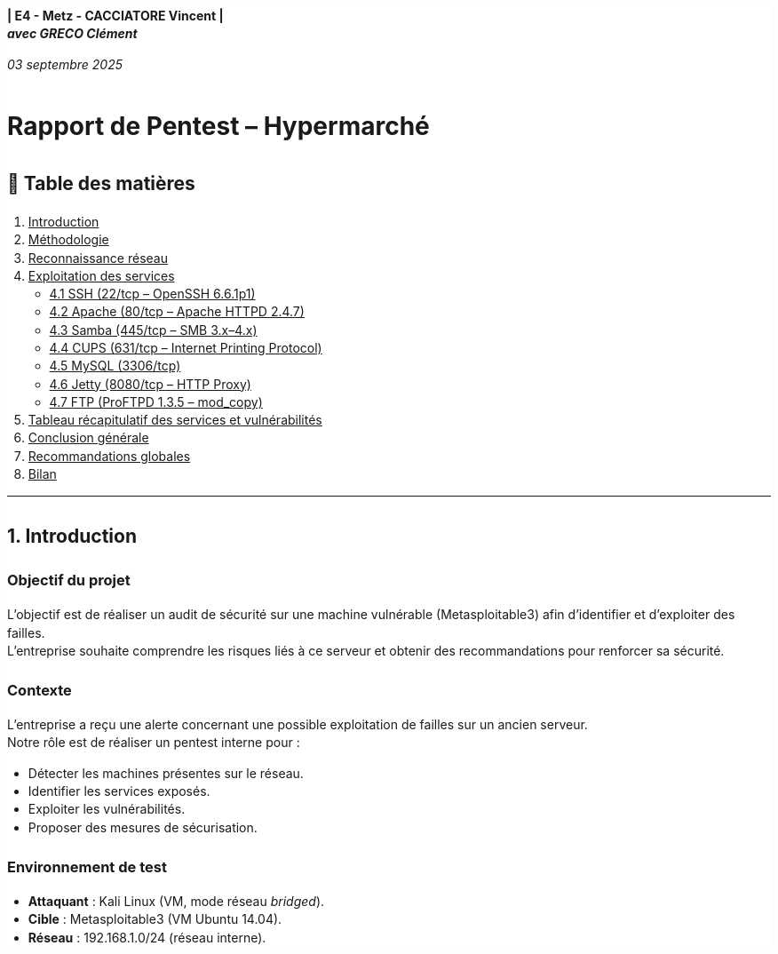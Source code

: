**| E4 - Metz - CACCIATORE Vincent |**  
***avec GRECO Clément***

*03 septembre 2025*

# Rapport de Pentest – Hypermarché

## 📑 Table des matières
1. [Introduction](#1-introduction)  
2. [Méthodologie](#2-méthodologie)  
3. [Reconnaissance réseau](#3-reconnaissance-du-réseau)  
4. [Exploitation des services](#4-exploitation-des-services)  
   - [4.1 SSH (22/tcp – OpenSSH 6.6.1p1)](#41--ssh-22tcp--openssh-661p1)  
   - [4.2 Apache (80/tcp – Apache HTTPD 2.4.7)](#42--apache-80tcp--apache-httpd-247)  
   - [4.3 Samba (445/tcp – SMB 3.x–4.x)](#43--samba-445tcp--smb-3x4x)  
   - [4.4 CUPS (631/tcp – Internet Printing Protocol)](#44--cups-631tcp--internet-printing-protocol)  
   - [4.5 MySQL (3306/tcp)](#45--mysql-3306tcp)  
   - [4.6 Jetty (8080/tcp – HTTP Proxy)](#46--jetty-8080tcp--http-proxy)  
   - [4.7 FTP (ProFTPD 1.3.5 – mod_copy)](#47--ftp-proftpd-135--mod_copy)  
5. [Tableau récapitulatif des services et vulnérabilités](#5-tableau-récapitulatif-des-services-et-vulnérabilités)  
6. [Conclusion générale](#6--conclusion-générale)  
7. [Recommandations globales](#7--recommandations-globales)  
8. [Bilan](#8--bilan)

---

## 1. Introduction

### Objectif du projet
L’objectif est de réaliser un audit de sécurité sur une machine vulnérable (Metasploitable3) afin d’identifier et d’exploiter des failles.  
L’entreprise souhaite comprendre les risques liés à ce serveur et obtenir des recommandations pour renforcer sa sécurité.  

### Contexte
L’entreprise a reçu une alerte concernant une possible exploitation de failles sur un ancien serveur.  
Notre rôle est de réaliser un pentest interne pour :  
- Détecter les machines présentes sur le réseau.  
- Identifier les services exposés.  
- Exploiter les vulnérabilités.  
- Proposer des mesures de sécurisation.  

### Environnement de test
- **Attaquant** : Kali Linux (VM, mode réseau *bridged*).  
- **Cible** : Metasploitable3 (VM Ubuntu 14.04).  
- **Réseau** : 192.168.1.0/24 (réseau interne).  
